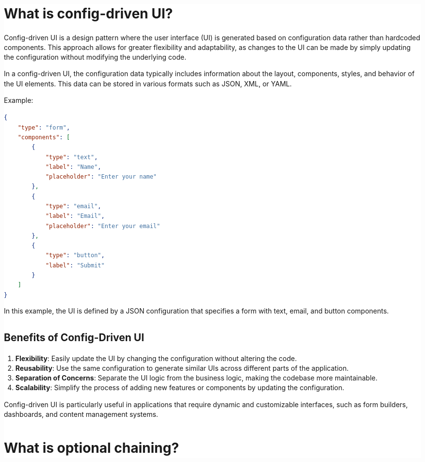 # What is config-driven UI?

Config-driven UI is a design pattern where the user interface (UI) is generated based on configuration data rather than hardcoded components. This approach allows for greater flexibility and adaptability, as changes to the UI can be made by simply updating the configuration without modifying the underlying code.

In a config-driven UI, the configuration data typically includes information about the layout, components, styles, and behavior of the UI elements. This data can be stored in various formats such as JSON, XML, or YAML.

Example:
```json
{
    "type": "form",
    "components": [
        {
            "type": "text",
            "label": "Name",
            "placeholder": "Enter your name"
        },
        {
            "type": "email",
            "label": "Email",
            "placeholder": "Enter your email"
        },
        {
            "type": "button",
            "label": "Submit"
        }
    ]
}
```

In this example, the UI is defined by a JSON configuration that specifies a form with text, email, and button components.

## Benefits of Config-Driven UI

1. **Flexibility**: Easily update the UI by changing the configuration without altering the code.
2. **Reusability**: Use the same configuration to generate similar UIs across different parts of the application.
3. **Separation of Concerns**: Separate the UI logic from the business logic, making the codebase more maintainable.
4. **Scalability**: Simplify the process of adding new features or components by updating the configuration.

Config-driven UI is particularly useful in applications that require dynamic and customizable interfaces, such as form builders, dashboards, and content management systems.

# What is optional chaining?
